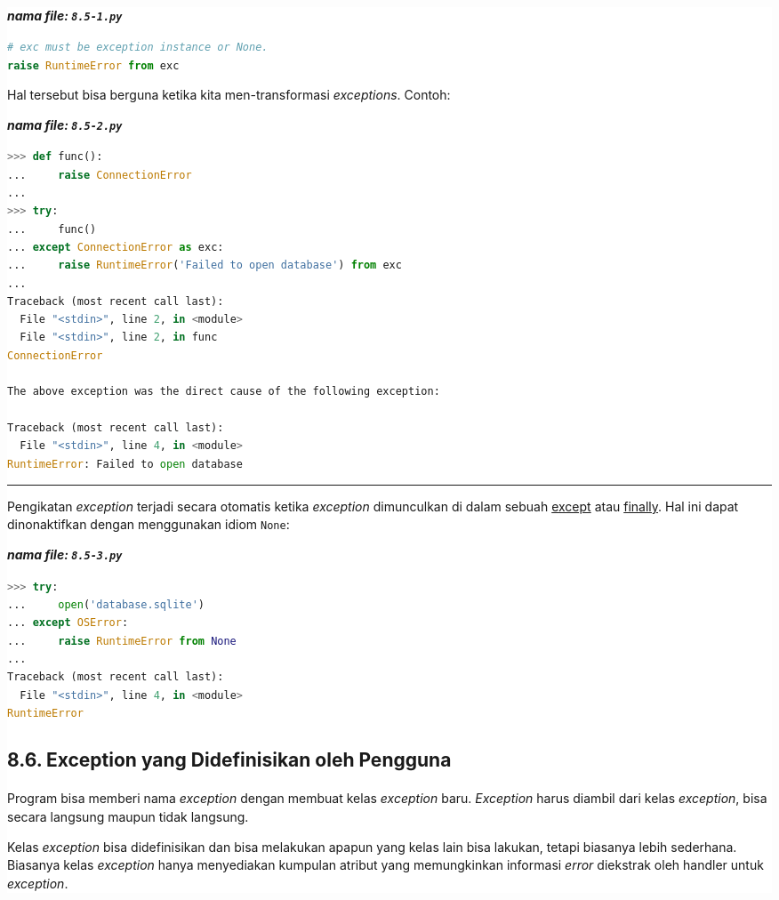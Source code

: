 _**nama file: `8.5-1.py`**_
```python
# exc must be exception instance or None.
raise RuntimeError from exc
```
Hal tersebut bisa berguna ketika kita men-transformasi _exceptions_. Contoh:

_**nama file: `8.5-2.py`**_
```python
>>> def func():
...     raise ConnectionError
...
>>> try:
...     func()
... except ConnectionError as exc:
...     raise RuntimeError('Failed to open database') from exc
...
Traceback (most recent call last):
  File "<stdin>", line 2, in <module>
  File "<stdin>", line 2, in func
ConnectionError

The above exception was the direct cause of the following exception:

Traceback (most recent call last):
  File "<stdin>", line 4, in <module>
RuntimeError: Failed to open database
```
- - - - - -
Pengikatan _exception_ terjadi secara otomatis ketika _exception_ dimunculkan di dalam sebuah [except](https://docs.python.org/3/reference/compound_stmts.html#except) atau [finally](https://docs.python.org/3/reference/compound_stmts.html#finally). Hal ini dapat dinonaktifkan dengan menggunakan idiom `None`:

_**nama file: `8.5-3.py`**_
```python
>>> try:
...     open('database.sqlite')
... except OSError:
...     raise RuntimeError from None
...
Traceback (most recent call last):
  File "<stdin>", line 4, in <module>
RuntimeError
```
## 8.6. Exception yang Didefinisikan oleh Pengguna
Program bisa memberi nama _exception_ dengan membuat kelas _exception_ baru. _Exception_ harus diambil dari kelas _exception_, bisa secara langsung maupun tidak langsung.

Kelas _exception_ bisa didefinisikan dan bisa melakukan apapun yang kelas lain bisa lakukan, tetapi biasanya lebih sederhana. Biasanya kelas _exception_ hanya menyediakan kumpulan atribut yang memungkinkan informasi _error_ diekstrak oleh handler untuk _exception_.
